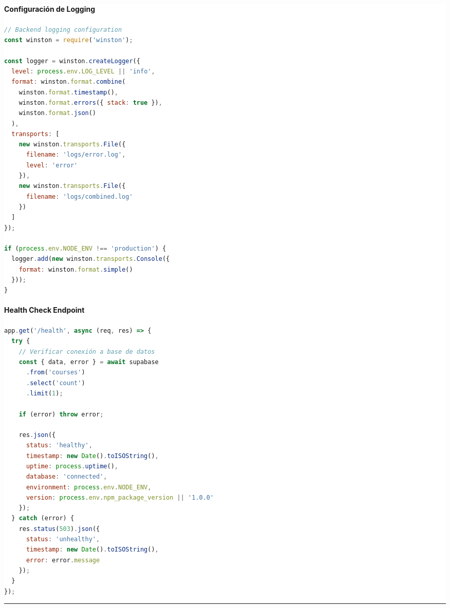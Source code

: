 #### Configuración de Logging
```javascript
// Backend logging configuration
const winston = require('winston');

const logger = winston.createLogger({
  level: process.env.LOG_LEVEL || 'info',
  format: winston.format.combine(
    winston.format.timestamp(),
    winston.format.errors({ stack: true }),
    winston.format.json()
  ),
  transports: [
    new winston.transports.File({ 
      filename: 'logs/error.log', 
      level: 'error' 
    }),
    new winston.transports.File({ 
      filename: 'logs/combined.log' 
    })
  ]
});

if (process.env.NODE_ENV !== 'production') {
  logger.add(new winston.transports.Console({
    format: winston.format.simple()
  }));
}
```

#### Health Check Endpoint
```javascript
app.get('/health', async (req, res) => {
  try {
    // Verificar conexión a base de datos
    const { data, error } = await supabase
      .from('courses')
      .select('count')
      .limit(1);
    
    if (error) throw error;

    res.json({
      status: 'healthy',
      timestamp: new Date().toISOString(),
      uptime: process.uptime(),
      database: 'connected',
      environment: process.env.NODE_ENV,
      version: process.env.npm_package_version || '1.0.0'
    });
  } catch (error) {
    res.status(503).json({
      status: 'unhealthy',
      timestamp: new Date().toISOString(),
      error: error.message
    });
  }
});
```

---
